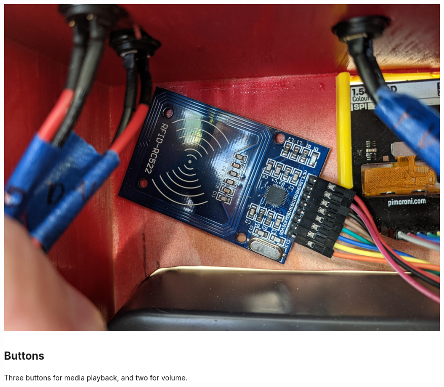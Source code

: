 ![RFID car reader mounting](/assets/post-media/rfid/rfid-mounting.jpg)

## Buttons
Three buttons for media playback, and two for volume. 

